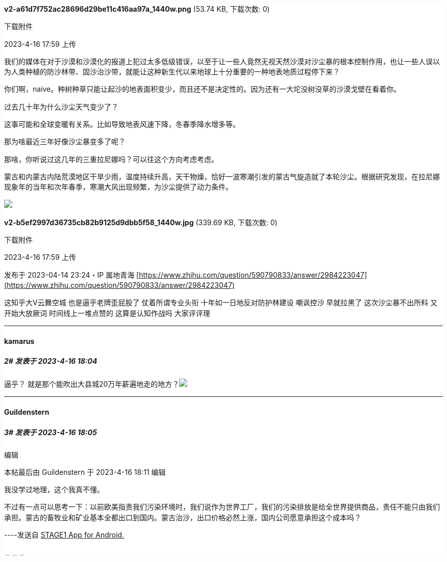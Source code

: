 <strong>v2-a61d7f752ac28696d29be11c416aa97a_1440w.png</strong> (53.74 KB, 下载次数: 0)

下载附件

2023-4-16 17:59 上传

我们的媒体在对于沙漠和沙漠化的报道上犯过太多低级错误，以至于让一些人竟然无视天然沙漠对沙尘暴的根本控制作用，也让一些人误以为人类种植的防沙林带、固沙治沙带，就能让这种新生代以来地球上十分重要的一种地表地质过程停下来？

你们啊，naive。种树种草只能让起沙的地表面积变少，而且还不是决定性的。因为还有一大坨没树没草的沙漠戈壁在看着你。

过去几十年为什么沙尘天气变少了？

这事可能和全球变暖有关系。比如导致地表风速下降，冬春季降水增多等。

那为啥最近三年好像沙尘暴变多了呢？

那啥，你听说过这几年的三重拉尼娜吗？可以往这个方向考虑考虑。

蒙古和内蒙古内陆荒漠地区干旱少雨，温度持续升高，天干物燥，恰好一波寒潮引发的蒙古气旋造就了本轮沙尘。根据研究发现，在拉尼娜现象年的当年和次年春季，寒潮大风出现频繁，为沙尘提供了动力条件。

<img src="https://img.saraba1st.com/forum/202304/16/175941idrccorryoz37e6n.jpg" referrerpolicy="no-referrer">

<strong>v2-b5ef2997d36735cb82b9125d9dbb5f58_1440w.jpg</strong> (339.69 KB, 下载次数: 0)

下载附件

2023-4-16 17:59 上传

发布于 2023-04-14 23:24・IP 属地青海
[https://www.zhihu.com/question/590790833/answer/2984223047](https://www.zhihu.com/question/590790833/answer/2984223047)</blockquote>

这知乎大V云舞空城 也是逼乎老牌歪屁股了 仗着所谓专业头衔 十年如一日地反对防护林建设 嘲讽控沙 早就拉黑了 这次沙尘暴不出所料 又开始大放厥词 时间线上一堆点赞的 这算是认知作战吗 大家评评理

*****

####  kamarus  
##### 2#       发表于 2023-4-16 18:04

逼乎？
就是那个能吹出大县城20万年薪遍地走的地方？<img src="https://static.saraba1st.com/image/smiley/face2017/067.png" referrerpolicy="no-referrer">

*****

####  Guildenstern  
##### 3#       发表于 2023-4-16 18:05

编辑

 本帖最后由 Guildenstern 于 2023-4-16 18:11 编辑 

我没学过地理，这个我真不懂。

不过有一点可以思考一下：以前欧美指责我们污染环境时，我们说作为世界工厂，我们的污染排放是给全世界提供商品，责任不能只由我们承担。蒙古的畜牧业和矿业基本全都出口到国内。蒙古治沙，出口价格必然上涨，国内公司愿意承担这个成本吗？

----发送自 [STAGE1 App for Android.](http://stage1.5j4m.com/?1.37)

﹍﹍﹍

